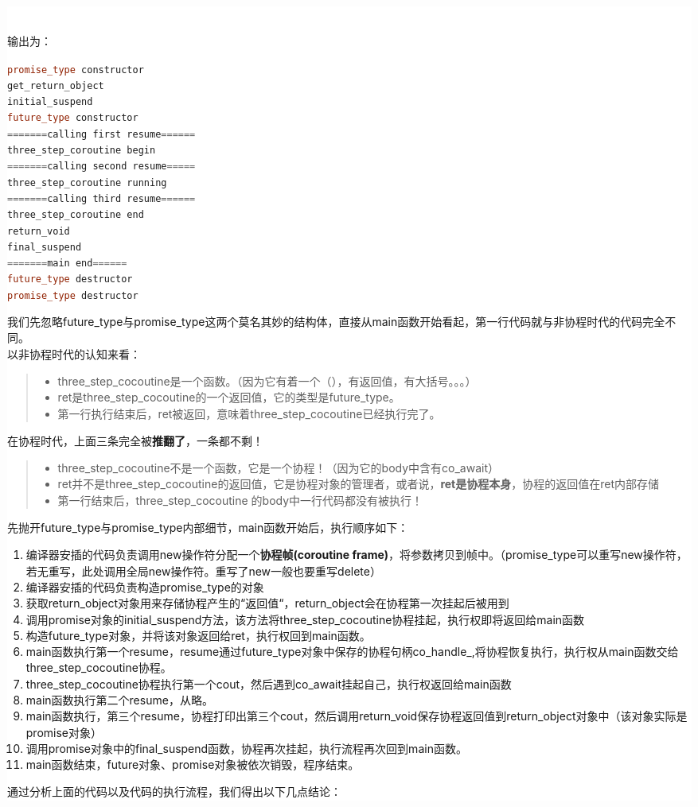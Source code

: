 ```


```

输出为：

```cpp
promise_type constructor
get_return_object
initial_suspend
future_type constructor
=======calling first resume======
three_step_coroutine begin
=======calling second resume=====
three_step_coroutine running
=======calling third resume======
three_step_coroutine end
return_void
final_suspend
=======main end======
future_type destructor
promise_type destructor

```

我们先忽略future\_type与promise\_type这两个莫名其妙的结构体，直接从main函数开始看起，第一行代码就与非协程时代的代码完全不同。  
以非协程时代的认知来看：

> *   three\_step\_cocoutine是一个函数。（因为它有着一个（），有返回值，有大括号。。。）
> *   ret是three\_step\_cocoutine的一个返回值，它的类型是future\_type。
> *   第一行执行结束后，ret被返回，意味着three\_step\_cocoutine已经执行完了。

在协程时代，上面三条完全被**推翻了**，一条都不剩！

> *   three\_step\_cocoutine不是一个函数，它是一个协程！（因为它的body中含有co\_await）
> *   ret并不是three\_step\_cocoutine的返回值，它是协程对象的管理者，或者说，**ret是协程本身**，协程的返回值在ret内部存储
> *   第一行结束后，three\_step\_cocoutine 的body中一行代码都没有被执行！

先抛开future\_type与promise\_type内部细节，main函数开始后，执行顺序如下：

1.  编译器安插的代码负责调用new操作符分配一个**协程帧(coroutine frame)**，将参数拷贝到帧中。（promise\_type可以重写new操作符，若无重写，此处调用全局new操作符。重写了new一般也要重写delete）
2.  编译器安插的代码负责构造promise\_type的对象
3.  获取return\_object对象用来存储协程产生的“返回值“，return\_object会在协程第一次挂起后被用到
4.  调用promise对象的initial\_suspend方法，该方法将three\_step\_cocoutine协程挂起，执行权即将返回给main函数
5.  构造future\_type对象，并将该对象返回给ret，执行权回到main函数。
6.  main函数执行第一个resume，resume通过future\_type对象中保存的协程句柄co\_handle\_,将协程恢复执行，执行权从main函数交给three\_step\_cocoutine协程。
7.  three\_step\_cocoutine协程执行第一个cout，然后遇到co\_await挂起自己，执行权返回给main函数
8.  main函数执行第二个resume，从略。
9.  main函数执行，第三个resume，协程打印出第三个cout，然后调用return\_void保存协程返回值到return\_object对象中（该对象实际是promise对象）
10.  调用promise对象中的final\_suspend函数，协程再次挂起，执行流程再次回到main函数。
11.  main函数结束，future对象、promise对象被依次销毁，程序结束。

通过分析上面的代码以及代码的执行流程，我们得出以下几点结论：
